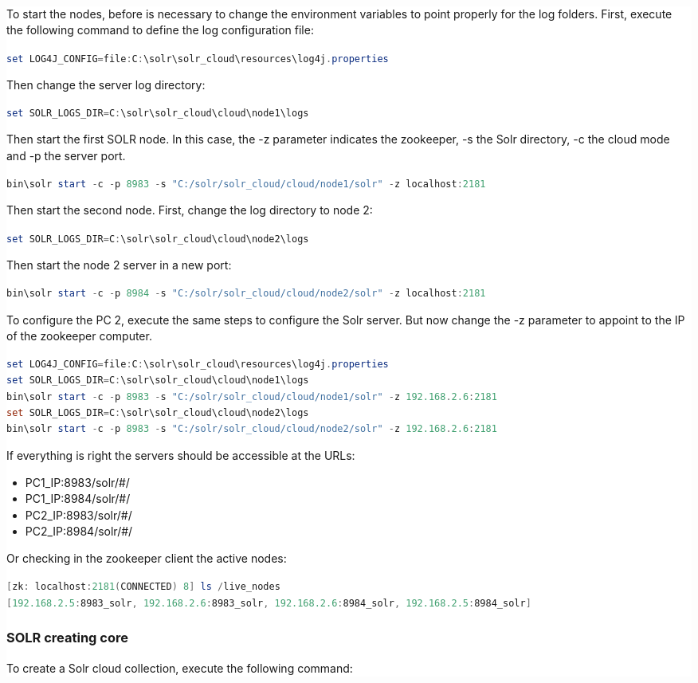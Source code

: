 To start the nodes, before is necessary to change the environment variables to point properly for the log folders. First, execute the following command to define the log configuration file:

```powershell
set LOG4J_CONFIG=file:C:\solr\solr_cloud\resources\log4j.properties
```

Then change the server log directory:

```powershell
set SOLR_LOGS_DIR=C:\solr\solr_cloud\cloud\node1\logs
```

Then start the first SOLR node. In this case, the -z parameter indicates the zookeeper, -s the Solr directory, -c the cloud mode and -p the server port.

```powershell
bin\solr start -c -p 8983 -s "C:/solr/solr_cloud/cloud/node1/solr" -z localhost:2181
```

Then start the second node. First, change the log directory to node 2:

```powershell
set SOLR_LOGS_DIR=C:\solr\solr_cloud\cloud\node2\logs
```

Then start the node 2 server in a new port:

```powershell
bin\solr start -c -p 8984 -s "C:/solr/solr_cloud/cloud/node2/solr" -z localhost:2181
```

To configure the PC 2, execute the same steps to configure the Solr server. But now change the -z parameter to appoint to the IP of the zookeeper computer.

```powershell
set LOG4J_CONFIG=file:C:\solr\solr_cloud\resources\log4j.properties
set SOLR_LOGS_DIR=C:\solr\solr_cloud\cloud\node1\logs
bin\solr start -c -p 8983 -s "C:/solr/solr_cloud/cloud/node1/solr" -z 192.168.2.6:2181
set SOLR_LOGS_DIR=C:\solr\solr_cloud\cloud\node2\logs
bin\solr start -c -p 8983 -s "C:/solr/solr_cloud/cloud/node2/solr" -z 192.168.2.6:2181
```

If everything is right the servers should be accessible at the URLs:

* PC1_IP:8983/solr/#/
* PC1_IP:8984/solr/#/
* PC2_IP:8983/solr/#/
* PC2_IP:8984/solr/#/

Or checking in the zookeeper client the active nodes:

```powershell
[zk: localhost:2181(CONNECTED) 8] ls /live_nodes
[192.168.2.5:8983_solr, 192.168.2.6:8983_solr, 192.168.2.6:8984_solr, 192.168.2.5:8984_solr]
```

### SOLR creating core

To create a Solr cloud collection, execute the following command:
